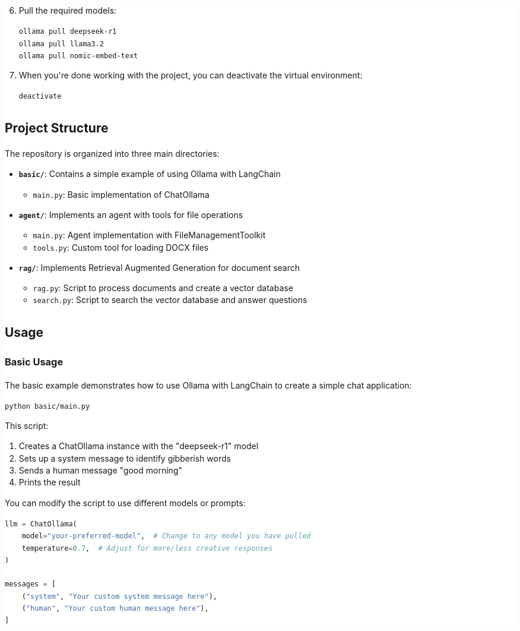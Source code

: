 6. Pull the required models:
   ```bash
   ollama pull deepseek-r1
   ollama pull llama3.2
   ollama pull nomic-embed-text
   ```

7. When you're done working with the project, you can deactivate the virtual environment:
   ```bash
   deactivate
   ```

## Project Structure

The repository is organized into three main directories:

- **`basic/`**: Contains a simple example of using Ollama with LangChain
  - `main.py`: Basic implementation of ChatOllama

- **`agent/`**: Implements an agent with tools for file operations
  - `main.py`: Agent implementation with FileManagementToolkit
  - `tools.py`: Custom tool for loading DOCX files

- **`rag/`**: Implements Retrieval Augmented Generation for document search
  - `rag.py`: Script to process documents and create a vector database
  - `search.py`: Script to search the vector database and answer questions

## Usage

### Basic Usage

The basic example demonstrates how to use Ollama with LangChain to create a simple chat application:

```bash
python basic/main.py
```

This script:
1. Creates a ChatOllama instance with the "deepseek-r1" model
2. Sets up a system message to identify gibberish words
3. Sends a human message "good morning"
4. Prints the result

You can modify the script to use different models or prompts:

```python
llm = ChatOllama(
    model="your-preferred-model",  # Change to any model you have pulled
    temperature=0.7,  # Adjust for more/less creative responses
)

messages = [
    ("system", "Your custom system message here"),
    ("human", "Your custom human message here"),
]
```

